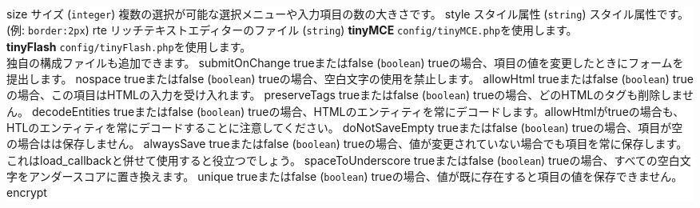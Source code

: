 <tr>
  <td>size</td>
  <td>サイズ (<code>integer</code>)</td>
  <td>複数の選択が可能な選択メニューや入力項目の数の大きさです。</td>
</tr>
<tr>
  <td>style</td>
  <td>スタイル属性 (<code>string</code>)</td>
  <td>スタイル属性です。(例: <code>border:2px</code>)</td>
</tr>
<tr>
  <td>rte</td>
  <td>リッチテキストエディターのファイル (<code>string</code>)</td>
  <td><b>tinyMCE</b> <code>config/tinyMCE.php</code>を使用します。<br>
      <b>tinyFlash</b> <code>config/tinyFlash.php</code>を使用します。<br>
      独自の構成ファイルも追加できます。</td>
</tr>
<tr>
  <td>submitOnChange</td>
  <td>trueまたはfalse (<code>boolean</code>)</td>
  <td>trueの場合、項目の値を変更したときにフォームを提出します。</td>
</tr>
<tr>
  <td>nospace</td>
  <td>trueまたはfalse (<code>boolean</code>)</td>
  <td>trueの場合、空白文字の使用を禁止します。</td>
</tr>
<tr>
  <td>allowHtml</td>
  <td>trueまたはfalse (<code>boolean</code>)</td>
  <td>trueの場合、この項目はHTMLの入力を受け入れます。</td>
</tr>
<tr>
  <td>preserveTags</td>
  <td>trueまたはfalse (<code>boolean</code>)</td>
  <td>trueの場合、どのHTMLのタグも削除しません。</td>
</tr>
<tr>
  <td>decodeEntities</td>
  <td>trueまたはfalse (<code>boolean</code>)</td>
  <td>trueの場合、HTMLのエンティティを常にデコードします。allowHtmlがtrueの場合も、HTLのエンティティを常にデコードすることに注意してください。</td>
</tr>
<tr>
  <td>doNotSaveEmpty</td>
  <td>trueまたはfalse (<code>boolean</code>)</td>
  <td>trueの場合、項目が空の場合はは保存しません。</td>
</tr>
<tr>
  <td>alwaysSave</td>
  <td>trueまたはfalse (<code>boolean</code>)</td>
  <td>trueの場合、値が変更されていない場合でも項目を常に保存します。これはload_callbackと併せて使用すると役立つでしょう。</td>
</tr>
<tr>
  <td>spaceToUnderscore</td>
  <td>trueまたはfalse (<code>boolean</code>)</td>
  <td>trueの場合、すべての空白文字をアンダースコアに置き換えます。</td>
</tr>
<tr>
  <td>unique</td>
  <td>trueまたはfalse (<code>boolean</code>)</td>
  <td>trueの場合、値が既に存在すると項目の値を保存できません。</td>
</tr>
<tr>
  <td>encrypt</td>